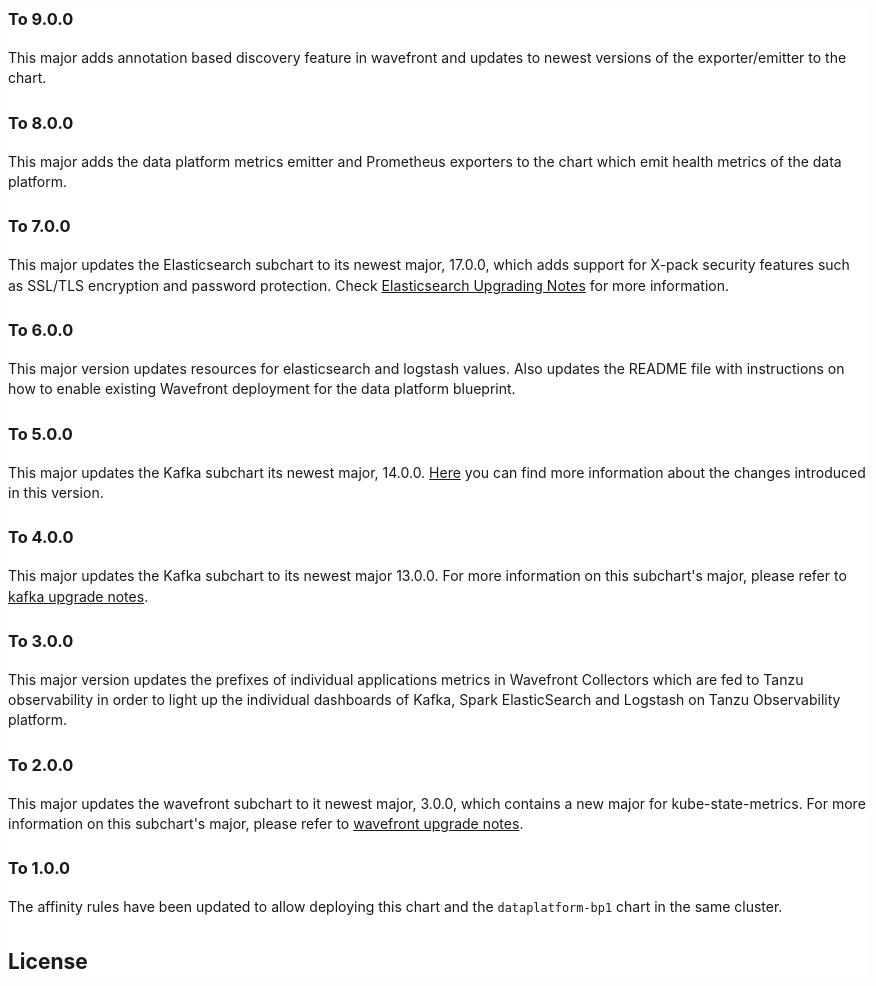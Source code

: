 ### To 9.0.0

This major adds annotation based discovery feature in wavefront and updates to newest versions of the exporter/emitter to the chart.

### To 8.0.0

This major adds the data platform metrics emitter and Prometheus exporters to the chart which emit health metrics of the data platform.

### To 7.0.0

This major updates the Elasticsearch subchart to its newest major, 17.0.0, which adds support for X-pack security features such as SSL/TLS encryption and password protection. Check [Elasticsearch Upgrading Notes](https://github.com/bitnami/charts/tree/master/bitnami/elasticsearch#to-1700) for more information.

### To 6.0.0

This major version updates resources for elasticsearch and logstash values. Also updates the README file with instructions on how to enable existing Wavefront deployment for the data platform blueprint.

### To 5.0.0

This major updates the Kafka subchart its newest major, 14.0.0. [Here](https://github.com/bitnami/charts/tree/master/bitnami/kafka#to-1400) you can find more information about the changes introduced in this version.

### To 4.0.0

This major updates the Kafka subchart to its newest major 13.0.0. For more information on this subchart's major, please refer to [kafka upgrade notes](https://github.com/bitnami/charts/tree/master/bitnami/kafka#to-1300).

### To 3.0.0

This major version updates the prefixes of individual applications metrics in Wavefront Collectors which are fed to Tanzu observability in order to light up the individual dashboards of Kafka, Spark ElasticSearch and Logstash on Tanzu Observability platform.

### To 2.0.0

This major updates the wavefront subchart to it newest major, 3.0.0, which contains a new major for kube-state-metrics. For more information on this subchart's major, please refer to [wavefront upgrade notes](https://github.com/bitnami/charts/tree/master/bitnami/wavefront#to-300).

### To 1.0.0

The affinity rules have been updated to allow deploying this chart and the `dataplatform-bp1` chart in the same cluster.

## License
